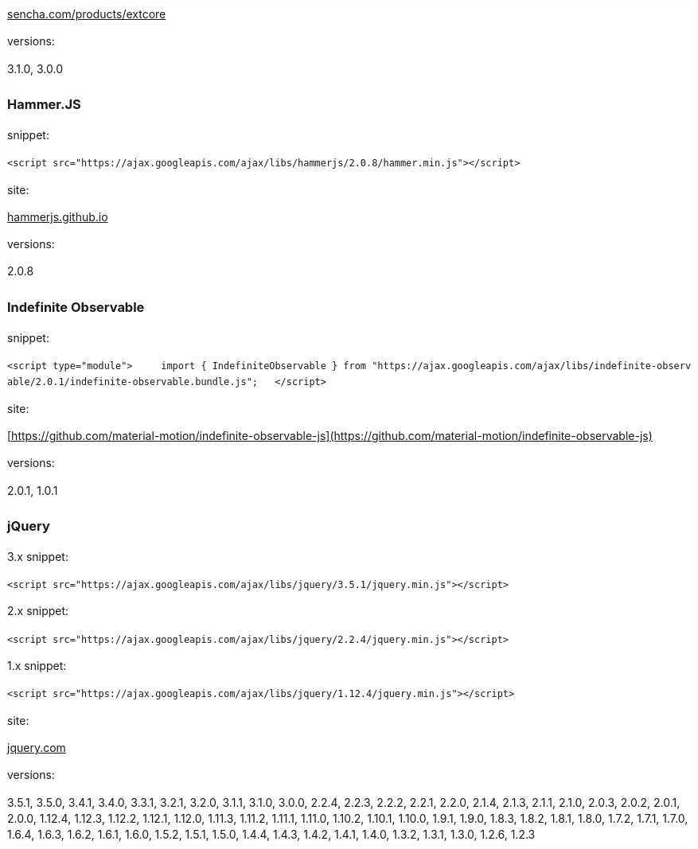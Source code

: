 [sencha.com/products/extcore](http://www.sencha.com/products/extcore)

versions:

3.1.0, 3.0.0

### Hammer.JS

snippet:

`<script src="https://ajax.googleapis.com/ajax/libs/hammerjs/2.0.8/hammer.min.js"></script>`

site:

[hammerjs.github.io](http://hammerjs.github.io/)

versions:

2.0.8

### Indefinite Observable

snippet:

`<script type="module">  
  import { IndefiniteObservable } from "https://ajax.googleapis.com/ajax/libs/indefinite-observable/2.0.1/indefinite-observable.bundle.js";  
</script>`

site:

[https://github.com/material-motion/indefinite-observable-js](https://github.com/material-motion/indefinite-observable-js)

versions:

2.0.1, 1.0.1

### jQuery

3.x snippet:

`<script src="https://ajax.googleapis.com/ajax/libs/jquery/3.5.1/jquery.min.js"></script>`

2.x snippet:

`<script src="https://ajax.googleapis.com/ajax/libs/jquery/2.2.4/jquery.min.js"></script>`

1.x snippet:

`<script src="https://ajax.googleapis.com/ajax/libs/jquery/1.12.4/jquery.min.js"></script>`

site:

[jquery.com](http://jquery.com/)

versions:

3.5.1, 3.5.0, 3.4.1, 3.4.0, 3.3.1, 3.2.1, 3.2.0, 3.1.1, 3.1.0, 3.0.0, 2.2.4, 2.2.3, 2.2.2, 2.2.1, 2.2.0, 2.1.4, 2.1.3, 2.1.1, 2.1.0, 2.0.3, 2.0.2, 2.0.1, 2.0.0, 1.12.4, 1.12.3, 1.12.2, 1.12.1, 1.12.0, 1.11.3, 1.11.2, 1.11.1, 1.11.0, 1.10.2, 1.10.1, 1.10.0, 1.9.1, 1.9.0, 1.8.3, 1.8.2, 1.8.1, 1.8.0, 1.7.2, 1.7.1, 1.7.0, 1.6.4, 1.6.3, 1.6.2, 1.6.1, 1.6.0, 1.5.2, 1.5.1, 1.5.0, 1.4.4, 1.4.3, 1.4.2, 1.4.1, 1.4.0, 1.3.2, 1.3.1, 1.3.0, 1.2.6, 1.2.3
